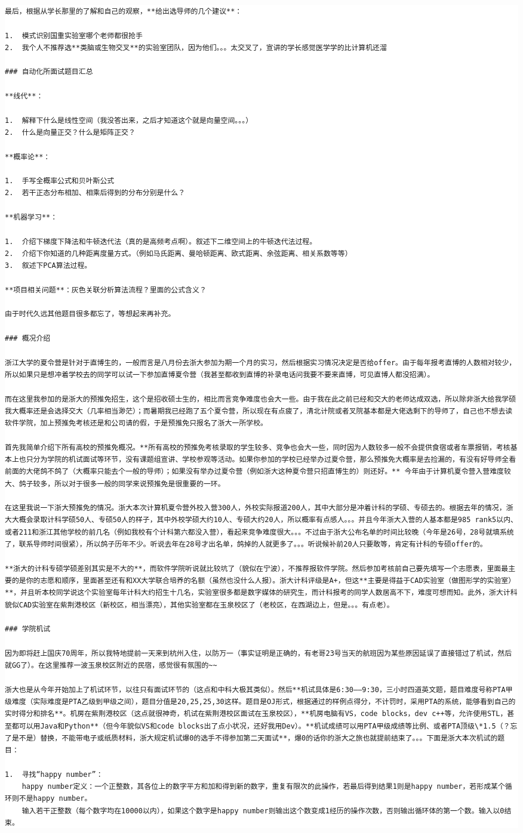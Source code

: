 ```
最后，根据从学长那里的了解和自己的观察，**给出选导师的几个建议**：

1.  模式识别国重实验室哪个老师都很抢手
2.  我个人不推荐选**类脑或生物交叉**的实验室团队，因为他们。。。太交叉了，宣讲的学长感觉医学学的比计算机还溜

### 自动化所面试题目汇总

**线代**：

1.  解释下什么是线性空间（我没答出来，之后才知道这个就是向量空间。。。）
2.  什么是向量正交？什么是矩阵正交？

**概率论**：

1.  手写全概率公式和贝叶斯公式
2.  若干正态分布相加、相乘后得到的分布分别是什么？

**机器学习**：

1.  介绍下梯度下降法和牛顿迭代法（真的是高频考点啊）。叙述下二维空间上的牛顿迭代法过程。
2.  介绍下你知道的几种距离度量方式。（例如马氏距离、曼哈顿距离、欧式距离、余弦距离、相关系数等等）
3.  叙述下PCA算法过程。

**项目相关问题**：灰色关联分析算法流程？里面的公式含义？

由于时代久远其他题目很多都忘了，等想起来再补充。

### 概况介绍

浙江大学的夏令营是针对于直博生的，一般而言是八月份去浙大参加为期一个月的实习，然后根据实习情况决定是否给offer。由于每年报考直博的人数相对较少，所以如果只是想冲着学校去的同学可以试一下参加直博夏令营（我甚至都收到直博的补录电话问我要不要来直博，可见直博人都没招满）。

而在这里我参加的是浙大的预推免招生，这个是招收硕士生的，相比而言竞争难度也会大一些。由于我在此之前已经和交大的老师达成双选，所以除非浙大给我学硕我大概率还是会选择交大（几率相当渺茫）；而暑期我已经跑了五个夏令营，所以现在有点疲了，清北计院或者叉院基本都是大佬选剩下的导师了，自己也不想去读软件学院，加上预推免考核还是和公司请的假，于是预推免只报名了浙大一所学校。

首先我简单介绍下所有高校的预推免概况。**所有高校的预推免考核录取的学生较多、竞争也会大一些，同时因为人数较多一般不会提供食宿或者车票报销，考核基本上也只分为学院的机试面试等环节，没有课题组宣讲、学校参观等活动。如果你参加的学校已经举办过夏令营，那么预推免大概率是去捡漏的，有没有好导师全看前面的大佬鸽不鸽了（大概率只能去个一般的导师）；如果没有举办过夏令营（例如浙大这种夏令营只招直博生的）则还好。** 今年由于计算机夏令营入营难度较大、鸽子较多，所以对于很多一般的同学来说预推免是很重要的一环。

在这里我说一下浙大预推免的情况。浙大本次计算机夏令营外校入营300人，外校实际报道200人，其中大部分是冲着计科的学硕、专硕去的。根据去年的情况，浙大大概会录取计科学硕50人、专硕50人的样子，其中外校学硕大约10人、专硕大约20人，所以概率有点感人。。。并且今年浙大入营的人基本都是985 rank5以内、或者211和浙江其他学校的前几名（例如我校有个计科第六都没入营），看起来竞争难度很大。。。不过由于浙大公布名单的时间比较晚（今年是26号，28号就填系统了，联系导师时间很紧），所以鸽子历年不少。听说去年在28号才出名单，鸽掉的人就更多了。。。听说候补前20人只要敢等，肯定有计科的专硕offer的。

**浙大的计科专硕学硕差别其实是不大的**，而软件学院听说就比较坑了（貌似在宁波），不推荐报软件学院。然后参加考核前自己要先填写一个志愿表，里面最主要的是你的志愿和顺序，里面甚至还有和XX大学联合培养的名额（虽然也没什么人报）。浙大计科评级是A+，但这**主要是得益于CAD实验室（做图形学的实验室）**，并且听本校同学说这个实验室每年计科大约招生十几名，实验室很多都是数字媒体的研究生，而计科报考的同学人数居高不下，难度可想而知。此外，浙大计科貌似CAD实验室在紫荆港校区（新校区，相当漂亮），其他实验室都在玉泉校区了（老校区，在西湖边上，但是。。。有点老）。

### 学院机试

因为即将赶上国庆70周年，所以我特地提前一天来到杭州入住，以防万一（事实证明是正确的，有老哥23号当天的航班因为某些原因延误了直接错过了机试，然后就GG了）。在这里推荐一波玉泉校区附近的民宿，感觉很有氛围的~~

浙大也是从今年开始加上了机试环节，以往只有面试环节的（这点和中科大极其类似）。然后**机试具体是6:30——9:30，三小时四道英文题，题目难度号称PTA甲级难度（实际难度是PTA乙级到甲级之间），题目分值是20,25,25,30这样。题目是OJ形式，根据通过的样例点得分，不计罚时，采用PTA的系统，能够看到自己的实时得分和排名**。机房在紫荆港校区（这点就很神奇，机试在紫荆港校区面试在玉泉校区），**机房电脑有VS，code blocks，dev c++等，允许使用STL，甚至都可以用Java和Python**（但今年貌似VS和code blocks出了点小状况，还好我用Dev）。**机试成绩可以用PTA甲级成绩等比例、或者PTA顶级\*1.5（？忘了是不是）替换，不能带电子或纸质材料，浙大规定机试爆0的选手不得参加第二天面试**，爆0的话你的浙大之旅也就提前结束了。。。下面是浙大本次机试的题目：

1.  寻找“happy number”：  
    happy number定义：一个正整数，其各位上的数字平方和加和得到新的数字，重复有限次的此操作，若最后得到结果1则是happy number，若形成某个循环则不是happy number。  
    输入若干正整数（每个数字均在10000以内），如果这个数字是happy number则输出这个数变成1经历的操作次数，否则输出循环体的第一个数。输入以0结束。  
```